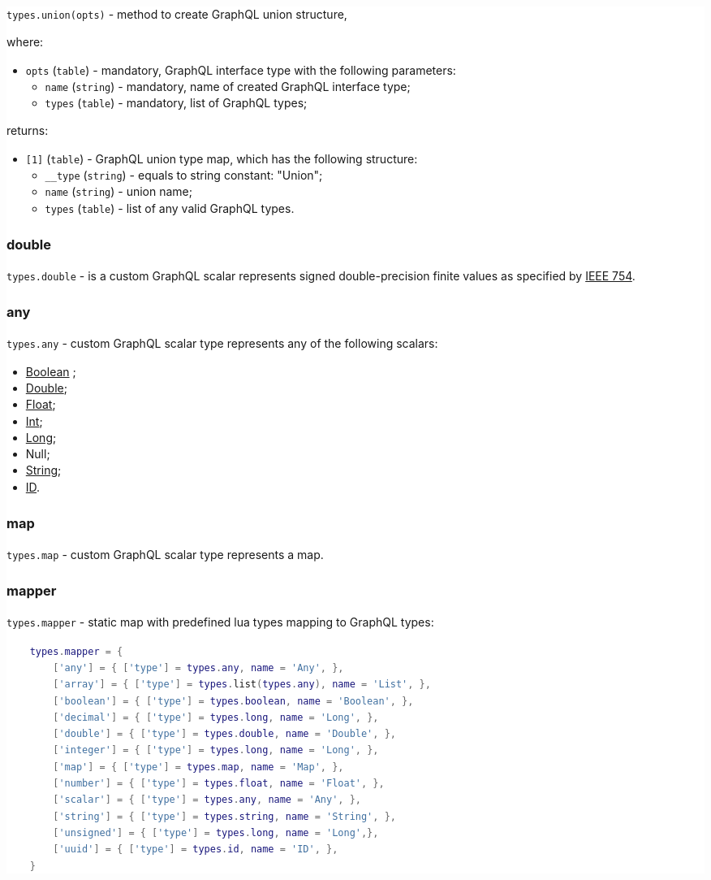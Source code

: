 `types.union(opts)` - method to create GraphQL union structure,

where:

- `opts` (`table`) - mandatory, GraphQL interface type with the following parameters:
  - `name` (`string`) - mandatory, name of created GraphQL interface type;
  - `types` (`table`) - mandatory, list of GraphQL types;

returns:

- `[1]` (`table`) - GraphQL union type map, which has the following structure:
  - `__type` (`string`) - equals to string constant: "Union";
  - `name` (`string`) - union name;
  - `types` (`table`) - list of any valid GraphQL types.

### double

`types.double` - is a custom GraphQL scalar represents signed double-precision finite values as specified by [IEEE 754](https://en.wikipedia.org/wiki/IEEE_floating_point).

### any

`types.any` - custom GraphQL scalar type represents any of the following scalars:

- [Boolean](#boolean) ;
- [Double](#double);
- [Float](#float);
- [Int](#int);
- [Long](#long);
- Null;
- [String](#string);
- [ID](#id).

### map

`types.map` - custom GraphQL scalar type represents a map.

### mapper

`types.mapper` - static map with predefined lua types mapping to GraphQL types:

```lua
    types.mapper = {
        ['any'] = { ['type'] = types.any, name = 'Any', },
        ['array'] = { ['type'] = types.list(types.any), name = 'List', },
        ['boolean'] = { ['type'] = types.boolean, name = 'Boolean', },
        ['decimal'] = { ['type'] = types.long, name = 'Long', },
        ['double'] = { ['type'] = types.double, name = 'Double', },
        ['integer'] = { ['type'] = types.long, name = 'Long', },
        ['map'] = { ['type'] = types.map, name = 'Map', },
        ['number'] = { ['type'] = types.float, name = 'Float', },
        ['scalar'] = { ['type'] = types.any, name = 'Any', },
        ['string'] = { ['type'] = types.string, name = 'String', },
        ['unsigned'] = { ['type'] = types.long, name = 'Long',},
        ['uuid'] = { ['type'] = types.id, name = 'ID', },
    }
```

